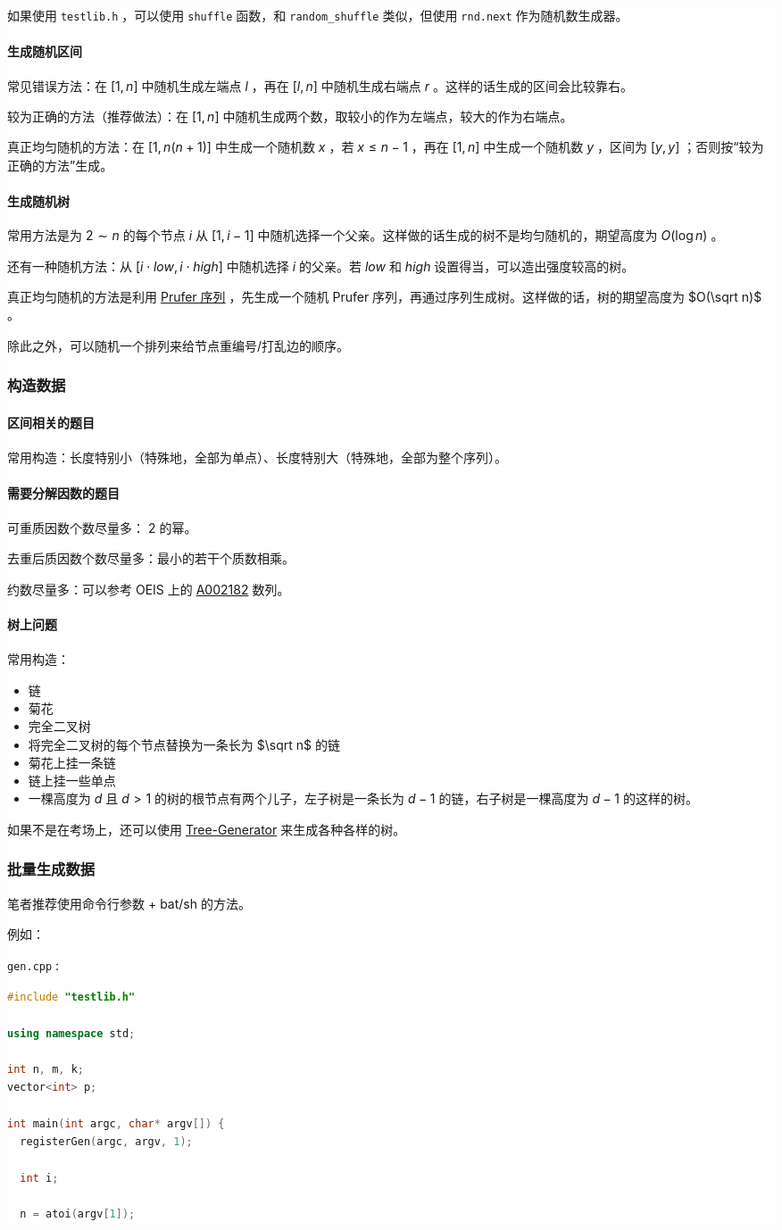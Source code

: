 如果使用 `testlib.h` ，可以使用 `shuffle` 函数，和 `random_shuffle` 类似，但使用 `rnd.next` 作为随机数生成器。

#### 生成随机区间

常见错误方法：在 $[1,n]$ 中随机生成左端点 $l$ ，再在 $[l, n]$ 中随机生成右端点 $r$ 。这样的话生成的区间会比较靠右。

较为正确的方法（推荐做法）：在 $[1, n]$ 中随机生成两个数，取较小的作为左端点，较大的作为右端点。

真正均匀随机的方法：在 $[1, n(n+1)]$ 中生成一个随机数 $x$ ，若 $x\le n-1$ ，再在 $[1, n]$ 中生成一个随机数 $y$ ，区间为 $[y,y]$ ；否则按“较为正确的方法”生成。

#### 生成随机树

常用方法是为 $2\sim n$ 的每个节点 $i$ 从 $[1,i-1]$ 中随机选择一个父亲。这样做的话生成的树不是均匀随机的，期望高度为 $O(\log n)$ 。

还有一种随机方法：从 $[i\cdot low, i\cdot high]$ 中随机选择 $i$ 的父亲。若 $low$ 和 $high$ 设置得当，可以造出强度较高的树。

真正均匀随机的方法是利用 [Prufer 序列](../graph/prufer.md) ，先生成一个随机 Prufer 序列，再通过序列生成树。这样做的话，树的期望高度为 $O(\sqrt n)$ 。

除此之外，可以随机一个排列来给节点重编号/打乱边的顺序。

### 构造数据

#### 区间相关的题目

常用构造：长度特别小（特殊地，全部为单点）、长度特别大（特殊地，全部为整个序列）。

#### 需要分解因数的题目

可重质因数个数尽量多： $2$ 的幂。

去重后质因数个数尽量多：最小的若干个质数相乘。

约数尽量多：可以参考 OEIS 上的 [A002182](http://oeis.org/A002182) 数列。

#### 树上问题

常用构造：

- 链
- 菊花
- 完全二叉树
- 将完全二叉树的每个节点替换为一条长为 $\sqrt n$ 的链
- 菊花上挂一条链
- 链上挂一些单点
- 一棵高度为 $d$ 且 $d>1$ 的树的根节点有两个儿子，左子树是一条长为 $d-1$ 的链，右子树是一棵高度为 $d-1$ 的这样的树。

如果不是在考场上，还可以使用 [Tree-Generator](https://github.com/ouuan/Tree-Generator) 来生成各种各样的树。

### 批量生成数据

笔者推荐使用命令行参数 + bat/sh 的方法。

例如：

 `gen.cpp` :

```cpp
#include "testlib.h"

using namespace std;

int n, m, k;
vector<int> p;

int main(int argc, char* argv[]) {
  registerGen(argc, argv, 1);

  int i;

  n = atoi(argv[1]);
```

[1]: https://vfleaking.blog.uoj.ac/blog/909 "vfk《UOJ 精神之源流》"
[2]: https://github.com/OI-wiki/libs/blob/master/topic/7-%E7%8E%8B%E5%A4%A9%E6%87%BF-%E8%AE%BA%E5%81%8F%E9%A2%98%E7%9A%84%E5%8D%B1%E5%AE%B3.ppt "王天懿《论偏题的危害》"
[3]: https://docs.google.com/document/d/e/2PACX-1vRhazTXxSdj7JEIC7dp-nOWcUFiY8bXi9lLju-k6vVMKf4IiBmweJoOAMI-ZEZxatXF08I9wMOQpMqC/pub "CF 出题人须知"
[4]: https://github.com/OI-wiki/libs/blob/master/topic/CF%E5%87%BA%E9%A2%98%E4%BA%BA%E7%9A%84%E8%87%AA%E6%88%91%E4%BF%AE%E5%85%BB.md "CF 出题人的自我修养"